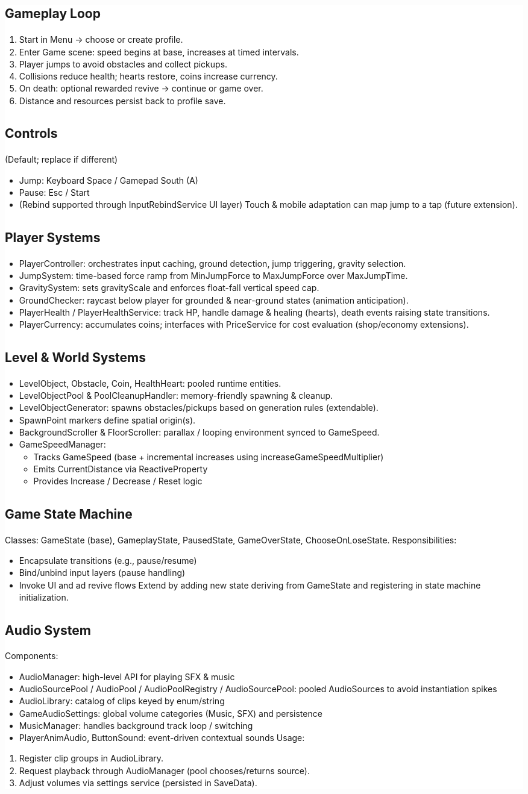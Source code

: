 ## Gameplay Loop
1. Start in Menu -> choose or create profile.
2. Enter Game scene: speed begins at base, increases at timed intervals.
3. Player jumps to avoid obstacles and collect pickups.
4. Collisions reduce health; hearts restore, coins increase currency.
5. On death: optional rewarded revive -> continue or game over.
6. Distance and resources persist back to profile save.

## Controls
(Default; replace if different)
- Jump: Keyboard Space / Gamepad South (A)
- Pause: Esc / Start
- (Rebind supported through InputRebindService UI layer)
Touch & mobile adaptation can map jump to a tap (future extension).

## Player Systems
- PlayerController: orchestrates input caching, ground detection, jump triggering, gravity selection.
- JumpSystem: time-based force ramp from MinJumpForce to MaxJumpForce over MaxJumpTime.
- GravitySystem: sets gravityScale and enforces float-fall vertical speed cap.
- GroundChecker: raycast below player for grounded & near-ground states (animation anticipation).
- PlayerHealth / PlayerHealthService: track HP, handle damage & healing (hearts), death events raising state transitions.
- PlayerCurrency: accumulates coins; interfaces with PriceService for cost evaluation (shop/economy extensions).

## Level & World Systems
- LevelObject, Obstacle, Coin, HealthHeart: pooled runtime entities.
- LevelObjectPool & PoolCleanupHandler: memory-friendly spawning & cleanup.
- LevelObjectGenerator: spawns obstacles/pickups based on generation rules (extendable).
- SpawnPoint markers define spatial origin(s).
- BackgroundScroller & FloorScroller: parallax / looping environment synced to GameSpeed.
- GameSpeedManager: 
  - Tracks GameSpeed (base + incremental increases using increaseGameSpeedMultiplier)
  - Emits CurrentDistance via ReactiveProperty<float>
  - Provides Increase / Decrease / Reset logic

## Game State Machine
Classes: GameState (base), GameplayState, PausedState, GameOverState, ChooseOnLoseState.
Responsibilities:
- Encapsulate transitions (e.g., pause/resume)
- Bind/unbind input layers (pause handling)
- Invoke UI and ad revive flows
Extend by adding new state deriving from GameState and registering in state machine initialization.

## Audio System
Components:
- AudioManager: high-level API for playing SFX & music
- AudioSourcePool / AudioPool / AudioPoolRegistry / AudioSourcePool: pooled AudioSources to avoid instantiation spikes
- AudioLibrary: catalog of clips keyed by enum/string
- GameAudioSettings: global volume categories (Music, SFX) and persistence
- MusicManager: handles background track loop / switching
- PlayerAnimAudio, ButtonSound: event-driven contextual sounds
Usage:
1. Register clip groups in AudioLibrary.
2. Request playback through AudioManager (pool chooses/returns source).
3. Adjust volumes via settings service (persisted in SaveData).
